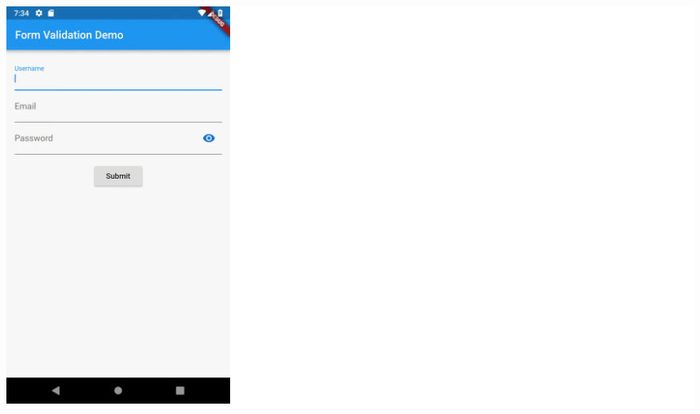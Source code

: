 <img src="https://github.com/Giridharan-girid/Flutter-guide/blob/main/example-pic/validation.gif" width="280"/> 
 